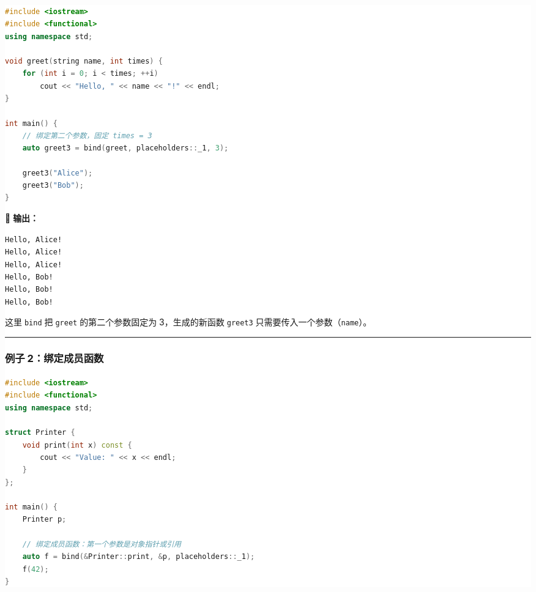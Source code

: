```cpp
#include <iostream>
#include <functional>
using namespace std;

void greet(string name, int times) {
    for (int i = 0; i < times; ++i)
        cout << "Hello, " << name << "!" << endl;
}

int main() {
    // 绑定第二个参数，固定 times = 3
    auto greet3 = bind(greet, placeholders::_1, 3);

    greet3("Alice");
    greet3("Bob");
}
```

🔹 **输出：**

```
Hello, Alice!
Hello, Alice!
Hello, Alice!
Hello, Bob!
Hello, Bob!
Hello, Bob!
```

这里 `bind` 把 `greet` 的第二个参数固定为 3，生成的新函数 `greet3` 只需要传入一个参数（`name`）。

------

### 例子 2：绑定成员函数

```cpp
#include <iostream>
#include <functional>
using namespace std;

struct Printer {
    void print(int x) const {
        cout << "Value: " << x << endl;
    }
};

int main() {
    Printer p;

    // 绑定成员函数：第一个参数是对象指针或引用
    auto f = bind(&Printer::print, &p, placeholders::_1);
    f(42);
}
```
